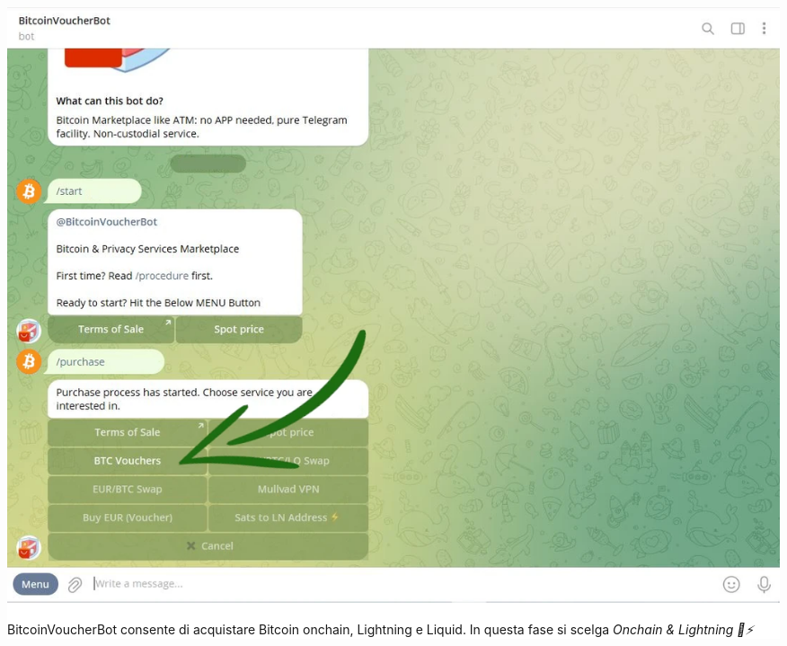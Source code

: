 ![image](assets/it/04.webp)

BitcoinVoucherBot consente di acquistare Bitcoin onchain, Lightning e Liquid.
In questa fase si scelga _Onchain & Lightning 🔗⚡️_
